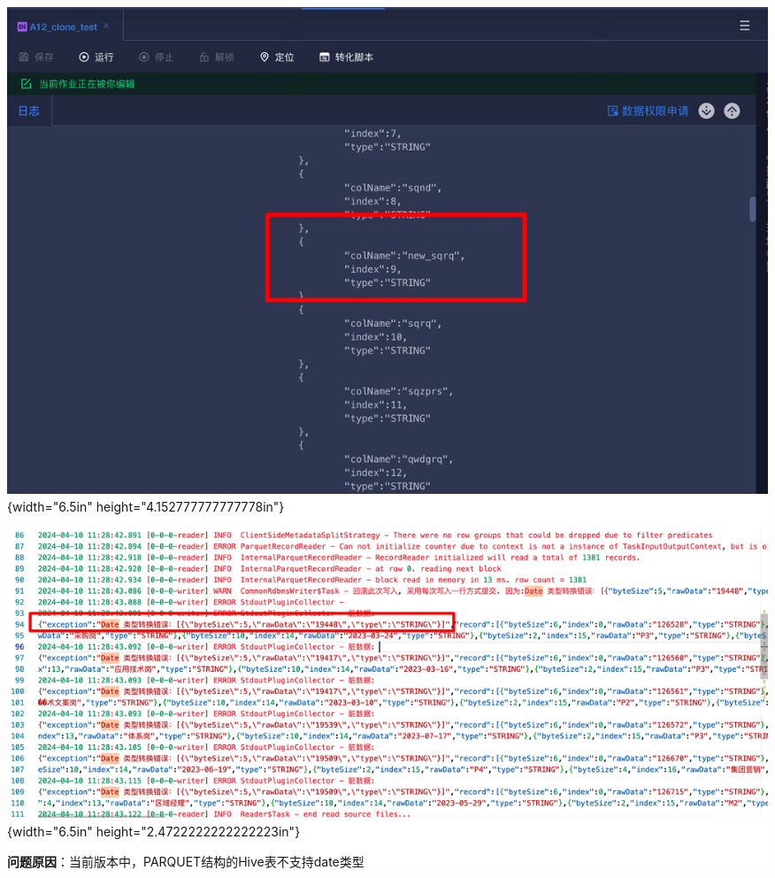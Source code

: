 ![22cea71e8377bba768adca71e04489c9.png](./media/media/22cea71e8377bba768adca71e04489c9.png){width="6.5in"
height="4.152777777777778in"}

![a9ed8963d428b2ed4b2e4b6ba9d98909.png](./media/media/a9ed8963d428b2ed4b2e4b6ba9d98909.png){width="6.5in"
height="2.4722222222222223in"}

**问题原因**：当前版本中，PARQUET结构的Hive表不支持date类型
